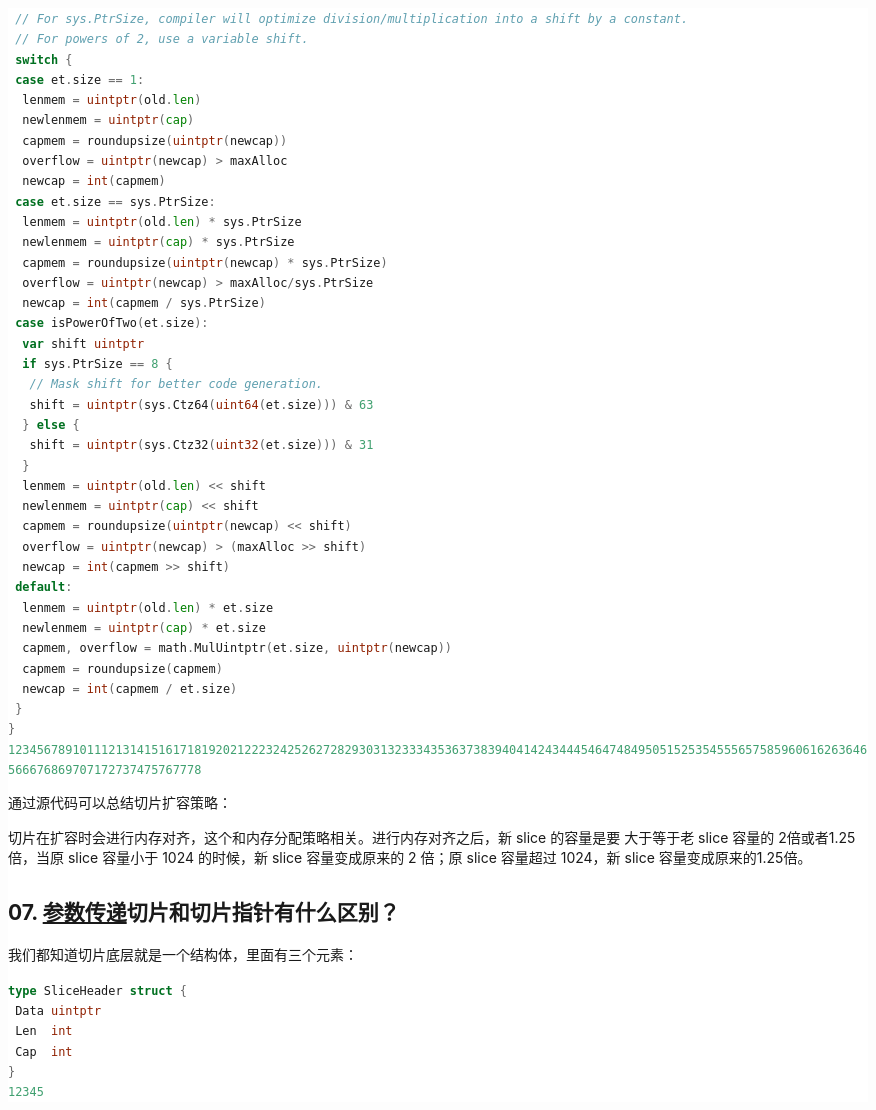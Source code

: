 ```go
 // For sys.PtrSize, compiler will optimize division/multiplication into a shift by a constant.
 // For powers of 2, use a variable shift.
 switch {
 case et.size == 1:
  lenmem = uintptr(old.len)
  newlenmem = uintptr(cap)
  capmem = roundupsize(uintptr(newcap))
  overflow = uintptr(newcap) > maxAlloc
  newcap = int(capmem)
 case et.size == sys.PtrSize:
  lenmem = uintptr(old.len) * sys.PtrSize
  newlenmem = uintptr(cap) * sys.PtrSize
  capmem = roundupsize(uintptr(newcap) * sys.PtrSize)
  overflow = uintptr(newcap) > maxAlloc/sys.PtrSize
  newcap = int(capmem / sys.PtrSize)
 case isPowerOfTwo(et.size):
  var shift uintptr
  if sys.PtrSize == 8 {
   // Mask shift for better code generation.
   shift = uintptr(sys.Ctz64(uint64(et.size))) & 63
  } else {
   shift = uintptr(sys.Ctz32(uint32(et.size))) & 31
  }
  lenmem = uintptr(old.len) << shift
  newlenmem = uintptr(cap) << shift
  capmem = roundupsize(uintptr(newcap) << shift)
  overflow = uintptr(newcap) > (maxAlloc >> shift)
  newcap = int(capmem >> shift)
 default:
  lenmem = uintptr(old.len) * et.size
  newlenmem = uintptr(cap) * et.size
  capmem, overflow = math.MulUintptr(et.size, uintptr(newcap))
  capmem = roundupsize(capmem)
  newcap = int(capmem / et.size)
 }
}
123456789101112131415161718192021222324252627282930313233343536373839404142434445464748495051525354555657585960616263646566676869707172737475767778
```

通过源代码可以总结切片扩容策略：

切片在扩容时会进行内存对齐，这个和内存分配策略相关。进行内存对齐之后，新 slice 的容量是要 大于等于老 slice 容量的 2倍或者1.25倍，当原 slice 容量小于 1024 的时候，新 slice 容量变成原来的 2 倍；原 slice 容量超过 1024，新 slice 容量变成原来的1.25倍。

## 07. [参数传递](https://so.csdn.net/so/search?q=参数传递&spm=1001.2101.3001.7020)切片和切片指针有什么区别？

我们都知道切片底层就是一个结构体，里面有三个元素：

```go
type SliceHeader struct {
 Data uintptr
 Len  int
 Cap  int
}
12345
```
